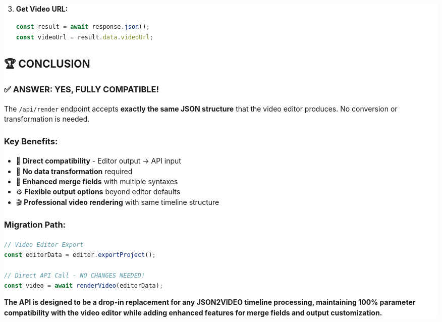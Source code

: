 3. **Get Video URL:**
   ```javascript
   const result = await response.json();
   const videoUrl = result.data.videoUrl;
   ```

## 🏆 **CONCLUSION**

### ✅ **ANSWER: YES, FULLY COMPATIBLE!**

The `/api/render` endpoint accepts **exactly the same JSON structure** that the video editor produces. No conversion or transformation is needed.

### **Key Benefits:**
- 🎯 **Direct compatibility** - Editor output → API input
- 🔄 **No data transformation** required
- 📝 **Enhanced merge fields** with multiple syntaxes
- ⚙️ **Flexible output options** beyond editor defaults
- 🎬 **Professional video rendering** with same timeline structure

### **Migration Path:**
```javascript
// Video Editor Export
const editorData = editor.exportProject();

// Direct API Call - NO CHANGES NEEDED!
const video = await renderVideo(editorData);
```

**The API is designed to be a drop-in replacement for any JSON2VIDEO timeline processing, maintaining 100% parameter compatibility with the video editor while adding enhanced features for merge fields and output customization.** 
